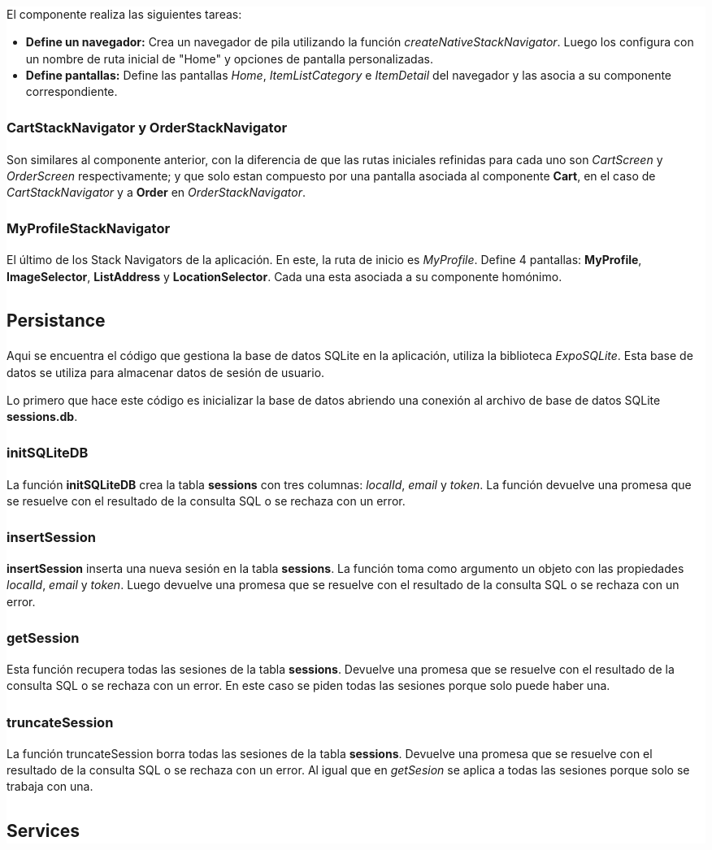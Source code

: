 El componente realiza las siguientes tareas:
- **Define un navegador:** Crea un navegador de pila utilizando la función *createNativeStackNavigator*. Luego los configura con un nombre de ruta inicial de "Home" y opciones de pantalla personalizadas.
- **Define pantallas:** Define las pantallas *Home*, *ItemListCategory* e *ItemDetail* del navegador y las asocia 
a su componente correspondiente.

### CartStackNavigator y OrderStackNavigator

Son similares al componente anterior, con la diferencia de que las rutas iniciales refinidas para cada uno son *CartScreen* y *OrderScreen* respectivamente; y que solo estan compuesto por una pantalla asociada al componente **Cart**, en el caso de *CartStackNavigator* y a **Order** en *OrderStackNavigator*.

### MyProfileStackNavigator

El último de los Stack Navigators de la aplicación. En este, la ruta de inicio es *MyProfile*. Define 4 pantallas: **MyProfile**, **ImageSelector**, **ListAddress** y **LocationSelector**. Cada una esta asociada a su componente homónimo.

## Persistance

Aqui se encuentra el código que gestiona la base de datos SQLite en la aplicación, utiliza la biblioteca *ExpoSQLite*. Esta base de datos se utiliza para almacenar datos de sesión de usuario.

Lo primero que hace este código es inicializar la base de datos abriendo una conexión al archivo de base de datos SQLite **sessions.db**.

### initSQLiteDB
La función **initSQLiteDB** crea la tabla **sessions** con tres columnas: *localId*, *email* y *token*. La función devuelve una promesa que se resuelve con el resultado de la consulta SQL o se rechaza con un error.

### insertSession
**insertSession** inserta una nueva sesión en la tabla **sessions**. La función toma como argumento un objeto con las propiedades *localId*, *email* y *token*. Luego devuelve una promesa que se resuelve con el resultado de la consulta SQL o se rechaza con un error.

### getSession
Esta función recupera todas las sesiones de la tabla **sessions**. Devuelve una promesa que se resuelve con el resultado de la consulta SQL o se rechaza con un error. En este caso se piden todas las sesiones porque solo puede haber una.

### truncateSession
La función truncateSession borra todas las sesiones de la tabla **sessions**. Devuelve una promesa que se resuelve con el resultado de la consulta SQL o se rechaza con un error. Al igual que en *getSesion* se aplica a todas las sesiones porque solo se trabaja con una.

## Services

